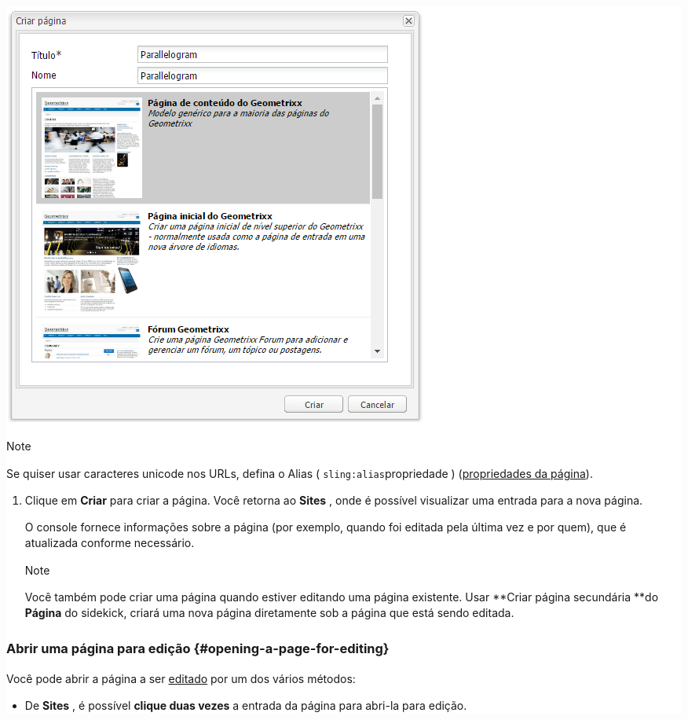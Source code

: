    ![screen_shot_2012-02-15at114845am](assets/screen_shot_2012-02-15at114845am.png)

   >[!NOTE]
   >
   >Se quiser usar caracteres unicode nos URLs, defina o Alias ( `sling:alias`propriedade ) ([propriedades da página](/help/sites-classic-ui-authoring/classic-page-author-edit-page-properties.md)).

1. Clique em **Criar** para criar a página. Você retorna ao **Sites** , onde é possível visualizar uma entrada para a nova página.

   O console fornece informações sobre a página (por exemplo, quando foi editada pela última vez e por quem), que é atualizada conforme necessário.

   >[!NOTE]
   >
   >Você também pode criar uma página quando estiver editando uma página existente. Usar **Criar página secundária **do **Página** do sidekick, criará uma nova página diretamente sob a página que está sendo editada.

### Abrir uma página para edição {#opening-a-page-for-editing}

Você pode abrir a página a ser [editado](/help/sites-classic-ui-authoring/classic-page-author-edit-content.md#editing-a-component-content-and-properties) por um dos vários métodos:

* De **Sites** , é possível **clique duas vezes** a entrada da página para abri-la para edição.
